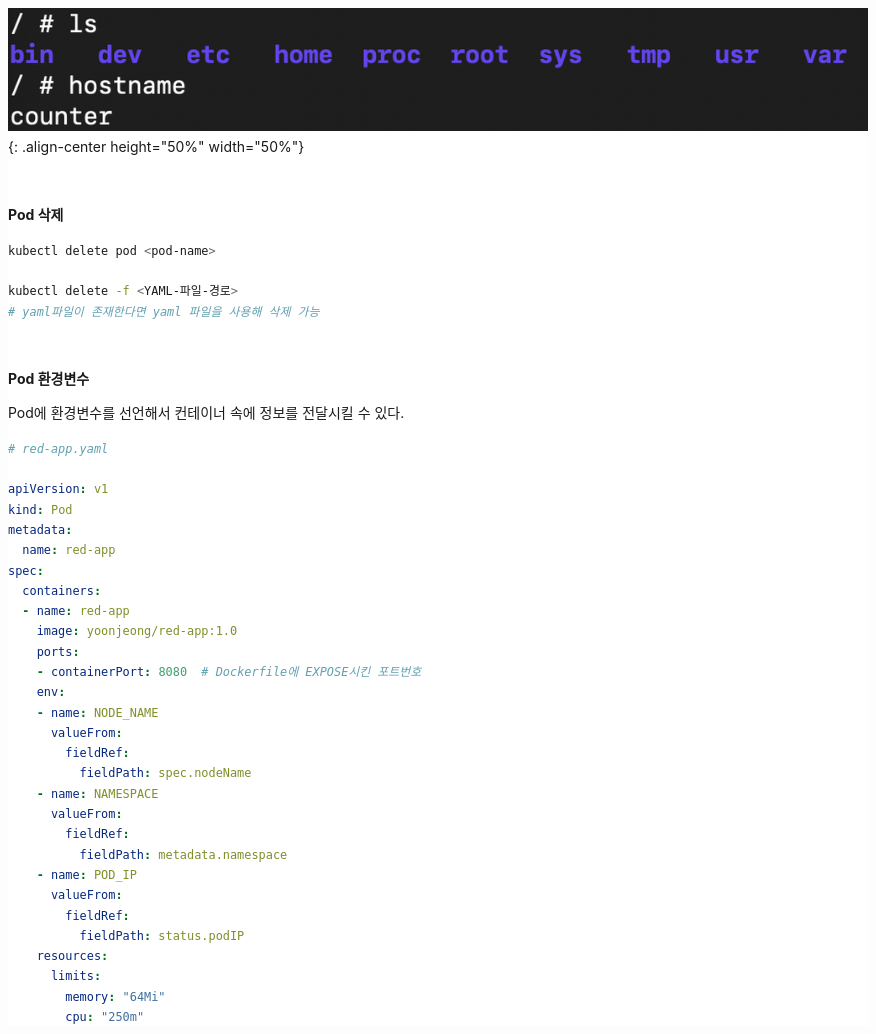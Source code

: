 ![](/images/../images/2023-03-12-01-04-01.png){: .align-center height="50%" width="50%"}

<br>

**Pod 삭제**

``` bash
kubectl delete pod <pod-name>

kubectl delete -f <YAML-파일-경로>
# yaml파일이 존재한다면 yaml 파일을 사용해 삭제 가능
```

<br>

**Pod 환경변수**

Pod에 환경변수를 선언해서 컨테이너 속에 정보를 전달시킬 수 있다.

``` yaml
# red-app.yaml

apiVersion: v1
kind: Pod
metadata:
  name: red-app
spec:
  containers:
  - name: red-app
    image: yoonjeong/red-app:1.0
    ports:
    - containerPort: 8080  # Dockerfile에 EXPOSE시킨 포트번호
    env:
    - name: NODE_NAME
      valueFrom:
        fieldRef:
          fieldPath: spec.nodeName
    - name: NAMESPACE
      valueFrom:
        fieldRef:
          fieldPath: metadata.namespace
    - name: POD_IP
      valueFrom:
        fieldRef:
          fieldPath: status.podIP
    resources:
      limits:
        memory: "64Mi"
        cpu: "250m"
```

